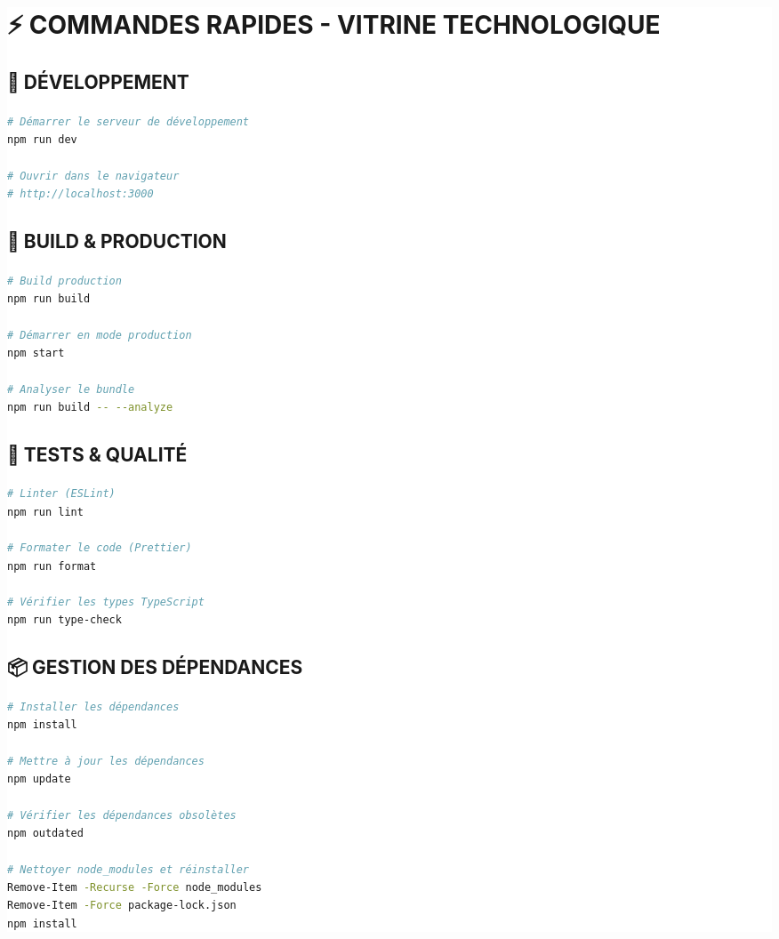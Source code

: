 # ⚡ COMMANDES RAPIDES - VITRINE TECHNOLOGIQUE

## 🚀 DÉVELOPPEMENT

```bash
# Démarrer le serveur de développement
npm run dev

# Ouvrir dans le navigateur
# http://localhost:3000
```

## 🔨 BUILD & PRODUCTION

```bash
# Build production
npm run build

# Démarrer en mode production
npm start

# Analyser le bundle
npm run build -- --analyze
```

## 🧪 TESTS & QUALITÉ

```bash
# Linter (ESLint)
npm run lint

# Formater le code (Prettier)
npm run format

# Vérifier les types TypeScript
npm run type-check
```

## 📦 GESTION DES DÉPENDANCES

```bash
# Installer les dépendances
npm install

# Mettre à jour les dépendances
npm update

# Vérifier les dépendances obsolètes
npm outdated

# Nettoyer node_modules et réinstaller
Remove-Item -Recurse -Force node_modules
Remove-Item -Force package-lock.json
npm install
```
